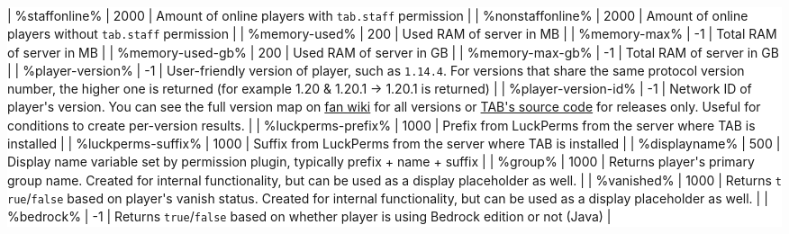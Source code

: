 | %staffonline%                             | 2000             | Amount of online players with `tab.staff` permission                                                                                                                                                                                                                                                                                                 |
| %nonstaffonline%                          | 2000             | Amount of online players without `tab.staff` permission                                                                                                                                                                                                                                                                                              |
| %memory-used%                             | 200              | Used RAM of server in MB                                                                                                                                                                                                                                                                                                                             |
| %memory-max%                              | -1               | Total RAM of server in MB                                                                                                                                                                                                                                                                                                                            |
| %memory-used-gb%                          | 200              | Used RAM of server in GB                                                                                                                                                                                                                                                                                                                             |
| %memory-max-gb%                           | -1               | Total RAM of server in GB                                                                                                                                                                                                                                                                                                                            |
| %player-version%                          | -1               | User-friendly version of player, such as `1.14.4`. For versions that share the same protocol version number, the higher one is returned (for example 1.20 & 1.20.1 -> 1.20.1 is returned)                                                                                                                                                            |
| %player-version-id%                       | -1               | Network ID of player's version. You can see the full version map on [fan wiki](https://wiki.vg/Protocol_version_numbers) for all versions or [TAB's source code](https://github.com/NEZNAMY/TAB/blob/master/shared/src/main/java/me/neznamy/tab/shared/ProtocolVersion.java) for releases only. Useful for conditions to create per-version results. |
| %luckperms-prefix%                        | 1000             | Prefix from LuckPerms from the server where TAB is installed                                                                                                                                                                                                                                                                                         |
| %luckperms-suffix%                        | 1000             | Suffix from LuckPerms from the server where TAB is installed                                                                                                                                                                                                                                                                                         |
| %displayname%                             | 500              | Display name variable set by permission plugin, typically prefix + name + suffix                                                                                                                                                                                                                                                                     |
| %group%                                   | 1000             | Returns player's primary group name. Created for internal functionality, but can be used as a display placeholder as well.                                                                                                                                                                                                                           |
| %vanished%                                | 1000             | Returns `true`/`false` based on player's vanish status. Created for internal functionality, but can be used as a display placeholder as well.                                                                                                                                                                                                        |
| %bedrock%                                 | -1               | Returns `true`/`false` based on whether player is using Bedrock edition or not (Java)                                                                                                                                                                                                                                                                |
